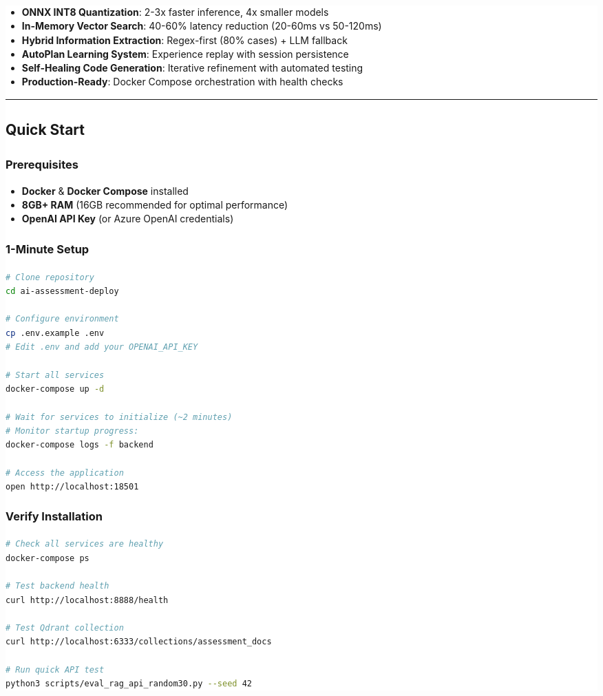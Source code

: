 - **ONNX INT8 Quantization**: 2-3x faster inference, 4x smaller models
- **In-Memory Vector Search**: 40-60% latency reduction (20-60ms vs 50-120ms)
- **Hybrid Information Extraction**: Regex-first (80% cases) + LLM fallback
- **AutoPlan Learning System**: Experience replay with session persistence
- **Self-Healing Code Generation**: Iterative refinement with automated testing
- **Production-Ready**: Docker Compose orchestration with health checks

---

## Quick Start

### Prerequisites

- **Docker** & **Docker Compose** installed
- **8GB+ RAM** (16GB recommended for optimal performance)
- **OpenAI API Key** (or Azure OpenAI credentials)

### 1-Minute Setup

```bash
# Clone repository
cd ai-assessment-deploy

# Configure environment
cp .env.example .env
# Edit .env and add your OPENAI_API_KEY

# Start all services
docker-compose up -d

# Wait for services to initialize (~2 minutes)
# Monitor startup progress:
docker-compose logs -f backend

# Access the application
open http://localhost:18501
```

### Verify Installation

```bash
# Check all services are healthy
docker-compose ps

# Test backend health
curl http://localhost:8888/health

# Test Qdrant collection
curl http://localhost:6333/collections/assessment_docs

# Run quick API test
python3 scripts/eval_rag_api_random30.py --seed 42
```
